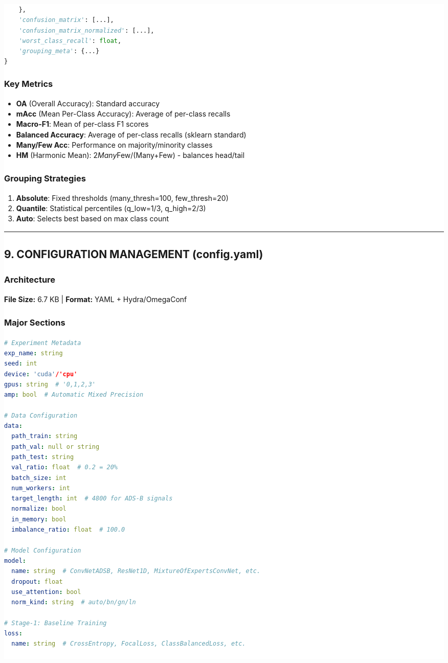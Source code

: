 ```python
    },
    'confusion_matrix': [...],
    'confusion_matrix_normalized': [...],
    'worst_class_recall': float,
    'grouping_meta': {...}
}
```

### Key Metrics
- **OA** (Overall Accuracy): Standard accuracy
- **mAcc** (Mean Per-Class Accuracy): Average of per-class recalls
- **Macro-F1**: Mean of per-class F1 scores
- **Balanced Accuracy**: Average of per-class recalls (sklearn standard)
- **Many/Few Acc**: Performance on majority/minority classes
- **HM** (Harmonic Mean): 2*Many*Few/(Many+Few) - balances head/tail

### Grouping Strategies
1. **Absolute**: Fixed thresholds (many_thresh=100, few_thresh=20)
2. **Quantile**: Statistical percentiles (q_low=1/3, q_high=2/3)
3. **Auto**: Selects best based on max class count

---

## 9. CONFIGURATION MANAGEMENT (config.yaml)

### Architecture
**File Size:** 6.7 KB | **Format:** YAML + Hydra/OmegaConf

### Major Sections

```yaml
# Experiment Metadata
exp_name: string
seed: int
device: 'cuda'/'cpu'
gpus: string  # '0,1,2,3'
amp: bool  # Automatic Mixed Precision

# Data Configuration
data:
  path_train: string
  path_val: null or string
  path_test: string
  val_ratio: float  # 0.2 = 20%
  batch_size: int
  num_workers: int
  target_length: int  # 4800 for ADS-B signals
  normalize: bool
  in_memory: bool
  imbalance_ratio: float  # 100.0

# Model Configuration
model:
  name: string  # ConvNetADSB, ResNet1D, MixtureOfExpertsConvNet, etc.
  dropout: float
  use_attention: bool
  norm_kind: string  # auto/bn/gn/ln

# Stage-1: Baseline Training
loss:
  name: string  # CrossEntropy, FocalLoss, ClassBalancedLoss, etc.
  
```